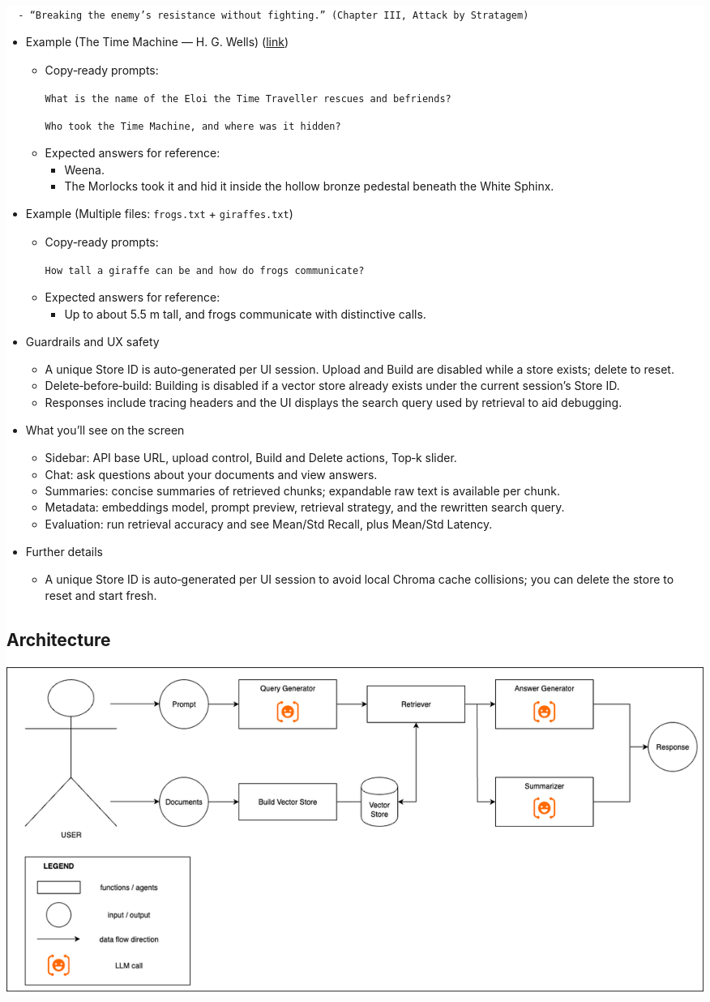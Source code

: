       - “Breaking the enemy’s resistance without fighting.” (Chapter III, Attack by Stratagem)
  - Example (The Time Machine — H. G. Wells) ([link](https://www.gutenberg.org/cache/epub/35/pg35.txt))
    - Copy‑ready prompts:
      ```text
      What is the name of the Eloi the Time Traveller rescues and befriends?
      ```
      ```text
      Who took the Time Machine, and where was it hidden?
      ```
    - Expected answers for reference:
      - Weena.
      - The Morlocks took it and hid it inside the hollow bronze pedestal beneath the White Sphinx.
  - Example (Multiple files: `frogs.txt` + `giraffes.txt`)
    - Copy‑ready prompts:
      ```text
      How tall a giraffe can be and how do frogs communicate?
      ```
    - Expected answers for reference:
      - Up to about 5.5 m tall, and frogs communicate with distinctive calls.

- Guardrails and UX safety
  - A unique Store ID is auto‑generated per UI session. Upload and Build are disabled while a store exists; delete to reset.
  - Delete‑before‑build: Building is disabled if a vector store already exists under the current session’s Store ID.
  - Responses include tracing headers and the UI displays the search query used by retrieval to aid debugging.

- What you’ll see on the screen
  - Sidebar: API base URL, upload control, Build and Delete actions, Top‑k slider.
  - Chat: ask questions about your documents and view answers.
  - Summaries: concise summaries of retrieved chunks; expandable raw text is available per chunk.
  - Metadata: embeddings model, prompt preview, retrieval strategy, and the rewritten search query.
  - Evaluation: run retrieval accuracy and see Mean/Std Recall, plus Mean/Std Latency.

- Further details
  - A unique Store ID is auto‑generated per UI session to avoid local Chroma cache collisions; you can delete the store to reset and start fresh.

## Architecture

![Mini RAG architecture](mini_rag.drawio.png)
